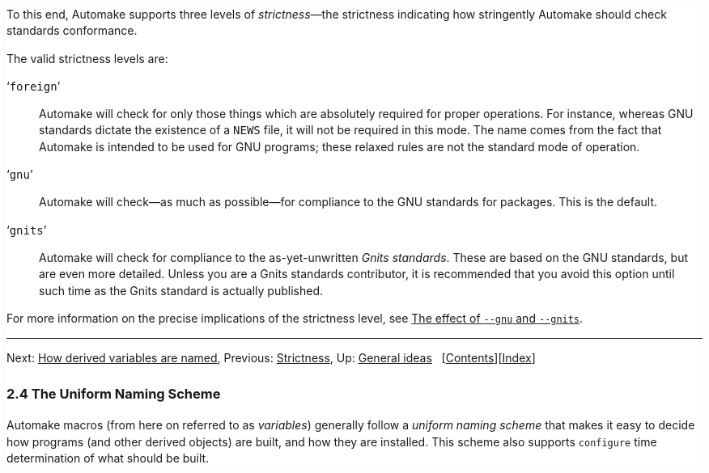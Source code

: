 <p>To this end, Automake supports three levels of <em>strictness</em>—the
strictness indicating how stringently Automake should check standards
conformance.
</p>
<p>The valid strictness levels are:
</p>
<dl compact="compact">
<dt><span>‘<samp>foreign</samp>’</span></dt>
<dd><p>Automake will check for only those things which are absolutely
required for proper operations.  For instance, whereas GNU standards
dictate the existence of a <samp>NEWS</samp> file, it will not be required in
this mode.  The name comes from the fact that Automake is intended to be
used for GNU programs; these relaxed rules are not the standard mode of
operation.
</p>
</dd>
<dt><span>‘<samp>gnu</samp>’</span></dt>
<dd><p>Automake will check—as much as possible—for compliance to the GNU
standards for packages.  This is the default.
</p>
</dd>
<dt><span>‘<samp>gnits</samp>’</span></dt>
<dd><p>Automake will check for compliance to the as-yet-unwritten <em>Gnits
standards</em>.  These are based on the GNU standards, but are even more
detailed.  Unless you are a Gnits standards contributor, it is
recommended that you avoid this option until such time as the Gnits
standard is actually published.
</p></dd>
</dl>

<p>For more information on the precise implications of the strictness
level, see <a href="#Gnits">The effect of <code>--gnu</code> and <code>--gnits</code></a>.
</p>

<hr>
</div>
<div class="section" id="Uniform">
<div class="header">
<p>
Next: <a href="#Canonicalization" accesskey="n" rel="next">How derived variables are named</a>, Previous: <a href="#Strictness" accesskey="p" rel="prev">Strictness</a>, Up: <a href="#Generalities" accesskey="u" rel="up">General ideas</a> &nbsp; [<a href="#SEC_Contents" title="Table of contents" rel="contents">Contents</a>][<a href="#Macro-and-Variable-Index" title="Index" rel="index">Index</a>]</p>
</div>
<span id="The-Uniform-Naming-Scheme"></span><h3 class="section">2.4 The Uniform Naming Scheme</h3>

<span id="index-Uniform-naming-scheme"></span>

<p>Automake macros (from here on referred to as <em>variables</em>) generally
follow a <em>uniform naming scheme</em> that makes it easy to decide how
programs (and other derived objects) are built, and how they are
installed.  This scheme also supports <code>configure</code> time
determination of what should be built.
</p>
<span id="index-_005fPROGRAMS-primary-variable"></span>
<span id="index-PROGRAMS-primary-variable"></span>
<span id="index-Primary-variable_002c-PROGRAMS"></span>
